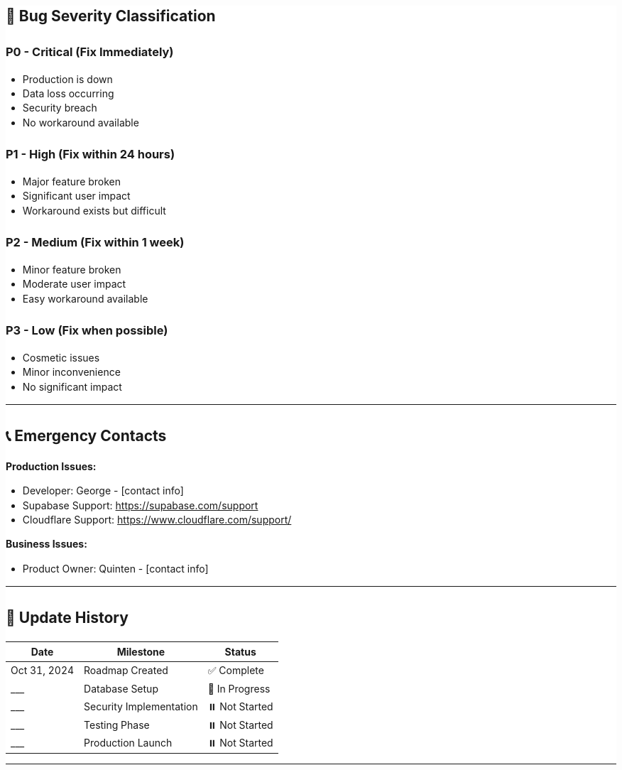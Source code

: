 
## 🐛 Bug Severity Classification

### P0 - Critical (Fix Immediately)
- Production is down
- Data loss occurring
- Security breach
- No workaround available

### P1 - High (Fix within 24 hours)
- Major feature broken
- Significant user impact
- Workaround exists but difficult

### P2 - Medium (Fix within 1 week)
- Minor feature broken
- Moderate user impact
- Easy workaround available

### P3 - Low (Fix when possible)
- Cosmetic issues
- Minor inconvenience
- No significant impact

---

## 📞 Emergency Contacts

**Production Issues:**
- Developer: George - [contact info]
- Supabase Support: https://supabase.com/support
- Cloudflare Support: https://www.cloudflare.com/support/

**Business Issues:**
- Product Owner: Quinten - [contact info]

---

## 🔄 Update History

| Date | Milestone | Status |
|------|-----------|--------|
| Oct 31, 2024 | Roadmap Created | ✅ Complete |
| ___ | Database Setup | 🔄 In Progress |
| ___ | Security Implementation | ⏸️ Not Started |
| ___ | Testing Phase | ⏸️ Not Started |
| ___ | Production Launch | ⏸️ Not Started |

---